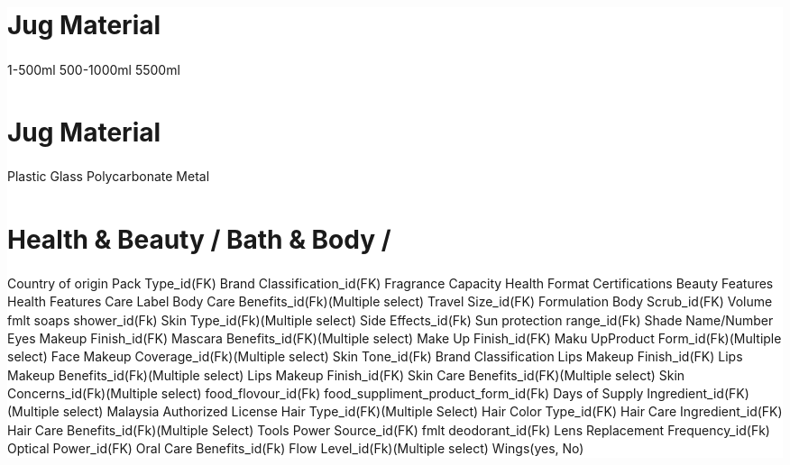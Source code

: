 # Jug Material

1-500ml
500-1000ml
5500ml

# Jug Material
Plastic
Glass
Polycarbonate
Metal

# Health & Beauty / Bath & Body /

Country of origin
Pack Type_id(FK)
Brand Classification_id(FK)
Fragrance
Capacity
Health Format
Certifications
Beauty Features
Health Features
Care Label
Body Care Benefits_id(Fk)(Multiple select)
Travel Size_id(FK)
Formulation Body Scrub_id(FK)
Volume
fmlt soaps shower_id(Fk)
Skin Type_id(Fk)(Multiple select)
Side Effects_id(Fk)
Sun protection range_id(Fk)
Shade Name/Number
Eyes Makeup Finish_id(FK)
Mascara Benefits_id(FK)(Multiple select)
Make Up Finish_id(FK)
Maku UpProduct Form_id(Fk)(Multiple select)
Face Makeup Coverage_id(Fk)(Multiple select)
Skin Tone_id(Fk)
Brand Classification
Lips Makeup Finish_id(FK)
Lips Makeup Benefits_id(Fk)(Multiple select)
Lips Makeup Finish_id(FK)
Skin Care Benefits_id(FK)(Multiple select)
Skin Concerns_id(Fk)(Multiple select)
food_flovour_id(Fk)
food_suppliment_product_form_id(Fk)
Days of Supply
Ingredient_id(FK)(Multiple select)
Malaysia Authorized License
Hair Type_id(FK)(Multiple Select)
Hair Color Type_id(FK)
Hair Care Ingredient_id(FK)
Hair Care Benefits_id(Fk)(Multiple Select)
Tools Power Source_id(FK)
fmlt deodorant_id(Fk)
Lens Replacement Frequency_id(Fk)
Optical Power_id(FK)
Oral Care Benefits_id(Fk)
Flow Level_id(Fk)(Multiple select)
Wings(yes, No)